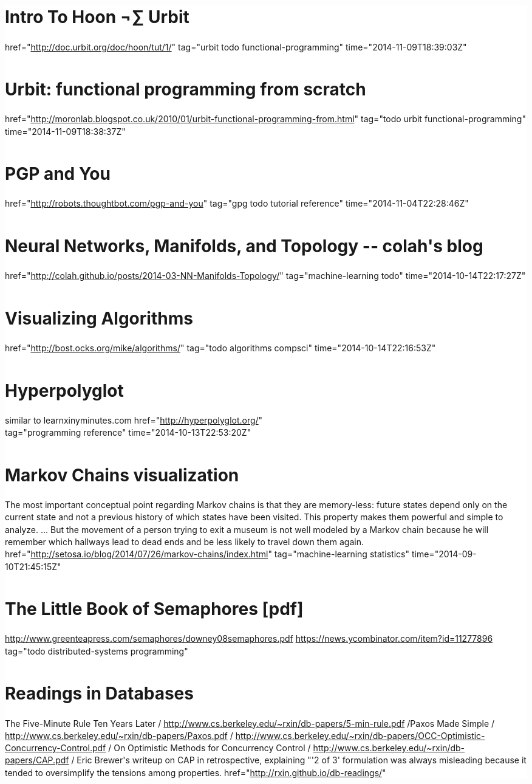 
Intro To Hoon ¬∑ Urbit 
================================================================================
  href="http://doc.urbit.org/doc/hoon/tut/1/" 
   tag="urbit todo functional-programming"
  time="2014-11-09T18:39:03Z" 

Urbit: functional programming from scratch
================================================================================
  href="http://moronlab.blogspot.co.uk/2010/01/urbit-functional-programming-from.html"
    tag="todo urbit functional-programming"
  time="2014-11-09T18:38:37Z" 

PGP and You 
================================================================================
  href="http://robots.thoughtbot.com/pgp-and-you" 
   tag="gpg todo tutorial reference"
  time="2014-11-04T22:28:46Z" 

Neural Networks, Manifolds, and Topology -- colah's blog
================================================================================
  href="http://colah.github.io/posts/2014-03-NN-Manifolds-Topology/"
    tag="machine-learning todo"
  time="2014-10-14T22:17:27Z" 

Visualizing Algorithms 
================================================================================
  href="http://bost.ocks.org/mike/algorithms/" 
   tag="todo algorithms compsci"
  time="2014-10-14T22:16:53Z" 

Hyperpolyglot
================================================================================
  similar to learnxinyminutes.com
  href="http://hyperpolyglot.org/"  
  tag="programming reference" time="2014-10-13T22:53:20Z" 

Markov Chains visualization
================================================================================
  The most important conceptual point regarding Markov chains is that they are memory-less: future states depend only on the current state and not a previous history of which states have been visited. This property makes them powerful and simple to analyze. ... But the movement of a person trying to exit a museum is not well modeled by a Markov chain because he will remember which hallways lead to dead ends and be less likely to travel down them again.
  href="http://setosa.io/blog/2014/07/26/markov-chains/index.html"
    tag="machine-learning statistics"
  time="2014-09-10T21:45:15Z" 

The Little Book of Semaphores [pdf]
================================================================================
http://www.greenteapress.com/semaphores/downey08semaphores.pdf
https://news.ycombinator.com/item?id=11277896
tag="todo distributed-systems programming"

Readings in Databases
================================================================================
  The Five-Minute Rule Ten Years Later / http://www.cs.berkeley.edu/~rxin/db-papers/5-min-rule.pdf /Paxos Made Simple / http://www.cs.berkeley.edu/~rxin/db-papers/Paxos.pdf / http://www.cs.berkeley.edu/~rxin/db-papers/OCC-Optimistic-Concurrency-Control.pdf / On Optimistic Methods for Concurrency Control / http://www.cs.berkeley.edu/~rxin/db-papers/CAP.pdf / Eric Brewer's writeup on CAP in retrospective, explaining &quot;'2 of 3' formulation was always misleading because it tended to oversimplify the tensions among properties.
  href="http://rxin.github.io/db-readings/" 
  